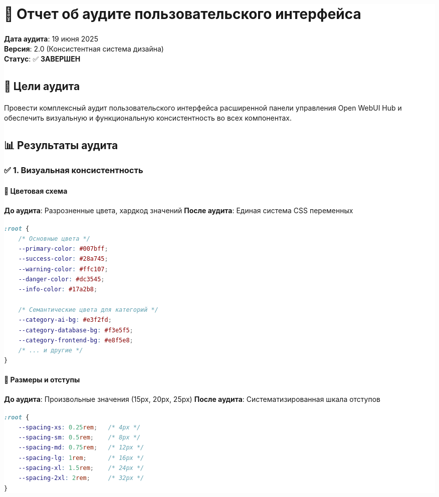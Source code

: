 # 🎨 Отчет об аудите пользовательского интерфейса

**Дата аудита**: 19 июня 2025  
**Версия**: 2.0 (Консистентная система дизайна)  
**Статус**: ✅ **ЗАВЕРШЕН**

## 🎯 Цели аудита

Провести комплексный аудит пользовательского интерфейса расширенной панели управления Open WebUI Hub и обеспечить визуальную и функциональную консистентность во всех компонентах.

## 📊 Результаты аудита

### ✅ 1. Визуальная консистентность

#### 🎨 Цветовая схема
**До аудита**: Разрозненные цвета, хардкод значений
**После аудита**: Единая система CSS переменных

```css
:root {
    /* Основные цвета */
    --primary-color: #007bff;
    --success-color: #28a745;
    --warning-color: #ffc107;
    --danger-color: #dc3545;
    --info-color: #17a2b8;
    
    /* Семантические цвета для категорий */
    --category-ai-bg: #e3f2fd;
    --category-database-bg: #f3e5f5;
    --category-frontend-bg: #e8f5e8;
    /* ... и другие */
}
```

#### 📏 Размеры и отступы
**До аудита**: Произвольные значения (15px, 20px, 25px)
**После аудита**: Систематизированная шкала отступов

```css
:root {
    --spacing-xs: 0.25rem;   /* 4px */
    --spacing-sm: 0.5rem;    /* 8px */
    --spacing-md: 0.75rem;   /* 12px */
    --spacing-lg: 1rem;      /* 16px */
    --spacing-xl: 1.5rem;    /* 24px */
    --spacing-2xl: 2rem;     /* 32px */
}
```
